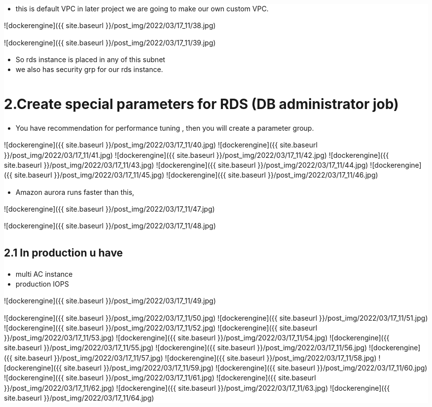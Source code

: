 - this is default VPC in later project we are going to make our own custom VPC.

![dockerengine]({{ site.baseurl }}/post_img/2022/03/17_11/38.jpg)

![dockerengine]({{ site.baseurl }}/post_img/2022/03/17_11/39.jpg)

- So rds instance is placed in any of this subnet
- we also has security grp for our rds instance.

# 2.Create special parameters for RDS (DB administrator job)

- You have recommendation for performance tuning , then you will create a parameter group.

![dockerengine]({{ site.baseurl }}/post_img/2022/03/17_11/40.jpg)
![dockerengine]({{ site.baseurl }}/post_img/2022/03/17_11/41.jpg)
![dockerengine]({{ site.baseurl }}/post_img/2022/03/17_11/42.jpg)
![dockerengine]({{ site.baseurl }}/post_img/2022/03/17_11/43.jpg)
![dockerengine]({{ site.baseurl }}/post_img/2022/03/17_11/44.jpg)
![dockerengine]({{ site.baseurl }}/post_img/2022/03/17_11/45.jpg)
![dockerengine]({{ site.baseurl }}/post_img/2022/03/17_11/46.jpg)

- Amazon aurora runs faster than this,

![dockerengine]({{ site.baseurl }}/post_img/2022/03/17_11/47.jpg)

![dockerengine]({{ site.baseurl }}/post_img/2022/03/17_11/48.jpg)

## 2.1 In production u have

- multi AC instance
- production IOPS

![dockerengine]({{ site.baseurl }}/post_img/2022/03/17_11/49.jpg)

![dockerengine]({{ site.baseurl }}/post_img/2022/03/17_11/50.jpg)
![dockerengine]({{ site.baseurl }}/post_img/2022/03/17_11/51.jpg)
![dockerengine]({{ site.baseurl }}/post_img/2022/03/17_11/52.jpg)
![dockerengine]({{ site.baseurl }}/post_img/2022/03/17_11/53.jpg)
![dockerengine]({{ site.baseurl }}/post_img/2022/03/17_11/54.jpg)
![dockerengine]({{ site.baseurl }}/post_img/2022/03/17_11/55.jpg)
![dockerengine]({{ site.baseurl }}/post_img/2022/03/17_11/56.jpg)
![dockerengine]({{ site.baseurl }}/post_img/2022/03/17_11/57.jpg)
![dockerengine]({{ site.baseurl }}/post_img/2022/03/17_11/58.jpg)
![dockerengine]({{ site.baseurl }}/post_img/2022/03/17_11/59.jpg)
![dockerengine]({{ site.baseurl }}/post_img/2022/03/17_11/60.jpg)
![dockerengine]({{ site.baseurl }}/post_img/2022/03/17_11/61.jpg)
![dockerengine]({{ site.baseurl }}/post_img/2022/03/17_11/62.jpg)
![dockerengine]({{ site.baseurl }}/post_img/2022/03/17_11/63.jpg)
![dockerengine]({{ site.baseurl }}/post_img/2022/03/17_11/64.jpg)
